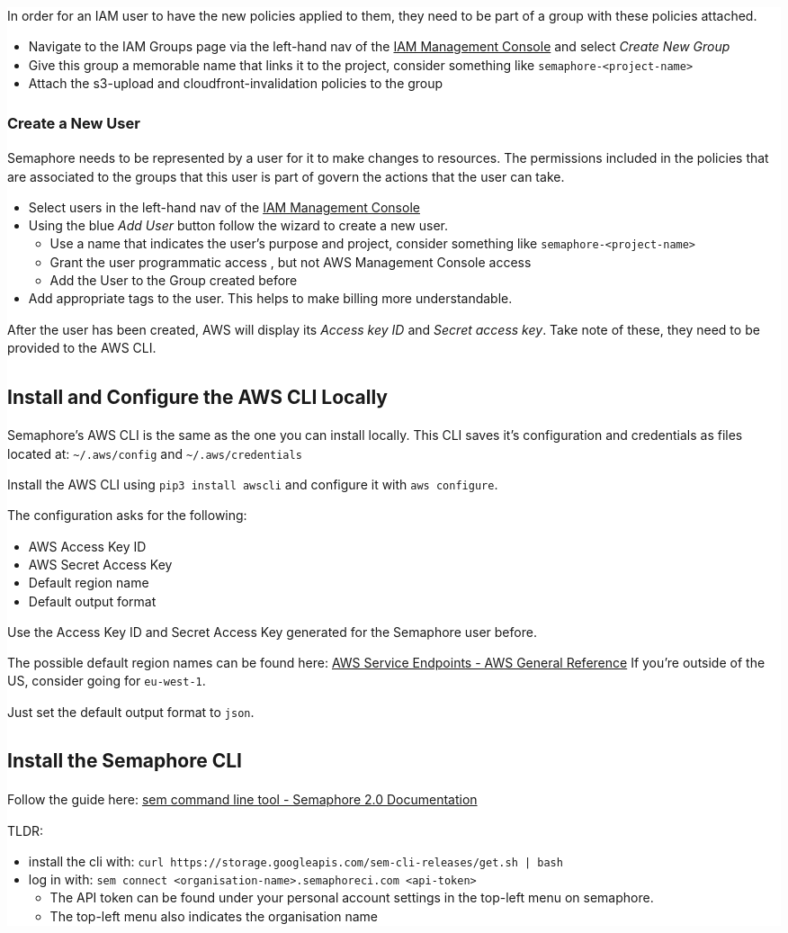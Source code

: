 In order for an IAM user to have the new policies applied to them, they need to be part of a group with these policies attached.

- Navigate to the IAM Groups page via the left-hand nav of the [IAM Management Console](https://console.aws.amazon.com/iam) and select _Create New Group_
- Give this group a memorable name that links it to the project, consider something like `semaphore-<project-name>`
- Attach the s3-upload and cloudfront-invalidation policies to the group

### Create a New User

Semaphore needs to be represented by a user for it to make changes to resources. The permissions included in the policies that are associated to the groups that this user is part of govern the actions that the user can take.

- Select users in the left-hand nav of the [IAM Management Console](https://console.aws.amazon.com/iam)
- Using the blue _Add User_ button follow the wizard to create a new user.
	- Use a name that indicates the user’s purpose and project, consider something like `semaphore-<project-name>`
	- Grant the user programmatic access , but not AWS Management Console access
	- Add the User to the Group created before
- Add appropriate tags to the user. This helps to make billing more understandable.

After the user has been created, AWS will display its _Access key ID_ and _Secret access key_. Take note of these, they need to be provided to the AWS CLI.

## Install and Configure the AWS CLI Locally
Semaphore’s AWS CLI is the same as the one you can install locally. This CLI saves it’s configuration and credentials as files located at: `~/.aws/config` and `~/.aws/credentials`

Install the AWS CLI using `pip3 install awscli` and configure it with `aws configure`.

The configuration asks for the following:
- AWS Access Key ID
- AWS Secret Access Key
- Default region name
- Default output format

Use the Access Key ID and Secret Access Key generated for the Semaphore user before.

The possible default region names can be found here: [AWS Service Endpoints - AWS General Reference](https://docs.aws.amazon.com/general/latest/gr/rande.html) If you’re outside of the US, consider going for  `eu-west-1`.

Just set the default output format to `json`.

## Install the Semaphore CLI
Follow the guide here: [sem command line tool - Semaphore 2.0 Documentation](https://docs.semaphoreci.com/article/53-sem-reference#download-and-install)

TLDR:
- install the cli with: `curl https://storage.googleapis.com/sem-cli-releases/get.sh | bash`
- log in with: `sem connect <organisation-name>.semaphoreci.com <api-token>`
	- The API token can be found under your personal account settings in the top-left menu on semaphore.
	- The top-left menu also indicates the organisation name
